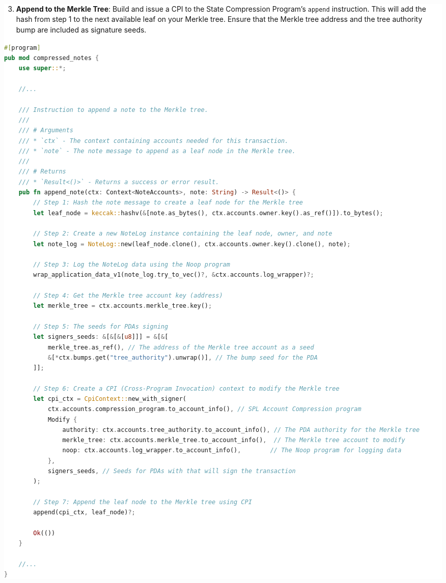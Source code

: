 3. **Append to the Merkle Tree**: Build and issue a CPI to the State Compression
   Program’s `append` instruction. This will add the hash from step 1 to the
   next available leaf on your Merkle tree. Ensure that the Merkle tree address
   and the tree authority bump are included as signature seeds.

```rust
#[program]
pub mod compressed_notes {
    use super::*;

    //...

    /// Instruction to append a note to the Merkle tree.
    ///
    /// # Arguments
    /// * `ctx` - The context containing accounts needed for this transaction.
    /// * `note` - The note message to append as a leaf node in the Merkle tree.
    ///
    /// # Returns
    /// * `Result<()>` - Returns a success or error result.
    pub fn append_note(ctx: Context<NoteAccounts>, note: String) -> Result<()> {
        // Step 1: Hash the note message to create a leaf node for the Merkle tree
        let leaf_node = keccak::hashv(&[note.as_bytes(), ctx.accounts.owner.key().as_ref()]).to_bytes();

        // Step 2: Create a new NoteLog instance containing the leaf node, owner, and note
        let note_log = NoteLog::new(leaf_node.clone(), ctx.accounts.owner.key().clone(), note);

        // Step 3: Log the NoteLog data using the Noop program
        wrap_application_data_v1(note_log.try_to_vec()?, &ctx.accounts.log_wrapper)?;

        // Step 4: Get the Merkle tree account key (address)
        let merkle_tree = ctx.accounts.merkle_tree.key();

        // Step 5: The seeds for PDAs signing
        let signers_seeds: &[&[&[u8]]] = &[&[
            merkle_tree.as_ref(), // The address of the Merkle tree account as a seed
            &[*ctx.bumps.get("tree_authority").unwrap()], // The bump seed for the PDA
        ]];

        // Step 6: Create a CPI (Cross-Program Invocation) context to modify the Merkle tree
        let cpi_ctx = CpiContext::new_with_signer(
            ctx.accounts.compression_program.to_account_info(), // SPL Account Compression program
            Modify {
                authority: ctx.accounts.tree_authority.to_account_info(), // The PDA authority for the Merkle tree
                merkle_tree: ctx.accounts.merkle_tree.to_account_info(),  // The Merkle tree account to modify
                noop: ctx.accounts.log_wrapper.to_account_info(),        // The Noop program for logging data
            },
            signers_seeds, // Seeds for PDAs with that will sign the transaction
        );

        // Step 7: Append the leaf node to the Merkle tree using CPI
        append(cpi_ctx, leaf_node)?;

        Ok(())
    }

    //...
}
```
